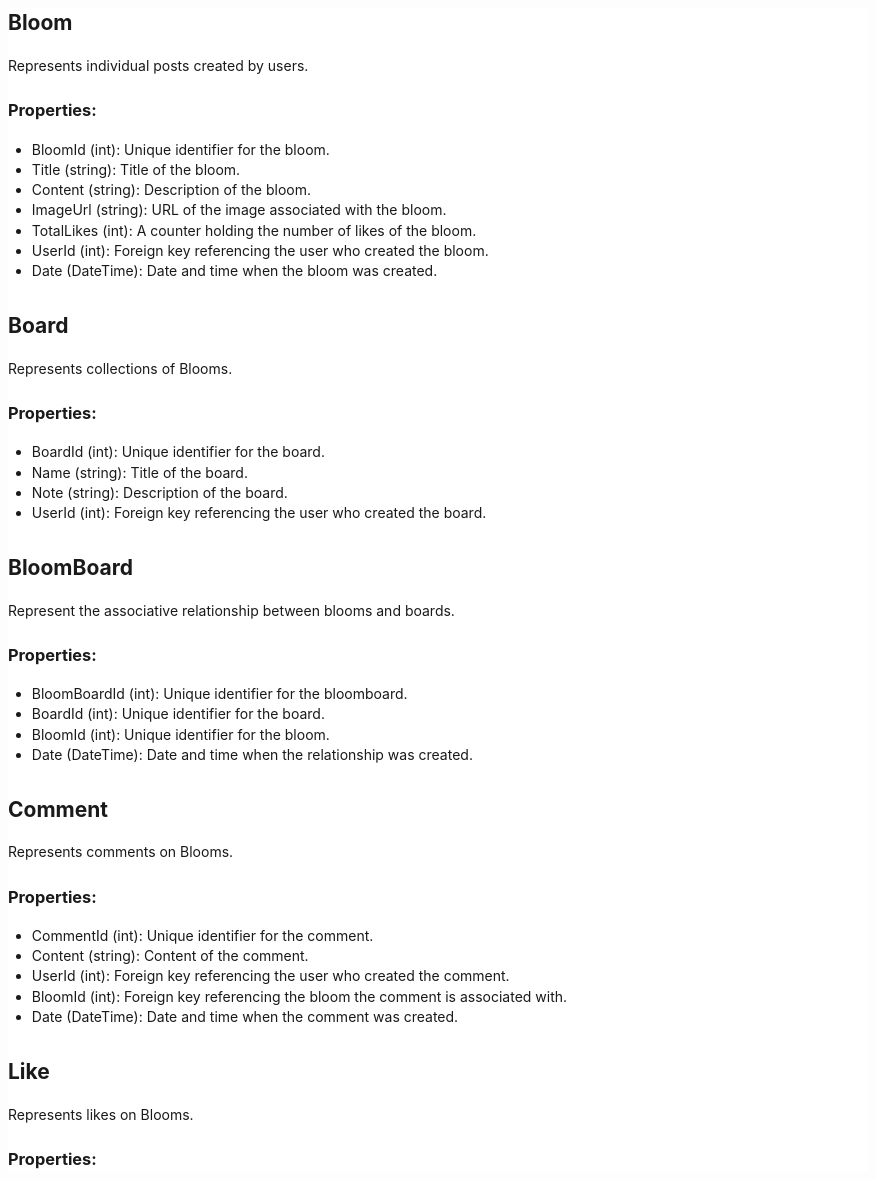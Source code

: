 ## Bloom
Represents individual posts created by users.

### Properties:

- BloomId (int): Unique identifier for the bloom.
- Title (string): Title of the bloom.
- Content (string): Description of the bloom.
- ImageUrl (string): URL of the image associated with the bloom.
- TotalLikes (int): A counter holding the number of likes of the bloom.
- UserId (int): Foreign key referencing the user who created the bloom.
- Date (DateTime): Date and time when the bloom was created.

## Board
Represents collections of Blooms.

### Properties:

- BoardId (int): Unique identifier for the board.
- Name (string): Title of the board.
- Note (string): Description of the board.
- UserId (int): Foreign key referencing the user who created the board.

## BloomBoard
Represent the associative relationship between blooms and boards.

### Properties:

- BloomBoardId (int): Unique identifier for the bloomboard.
- BoardId (int): Unique identifier for the board.
- BloomId (int): Unique identifier for the bloom.
- Date (DateTime): Date and time when the relationship was created.

## Comment
Represents comments on Blooms.

### Properties:

- CommentId (int): Unique identifier for the comment.
- Content (string): Content of the comment.
- UserId (int): Foreign key referencing the user who created the comment.
- BloomId (int): Foreign key referencing the bloom the comment is associated with.
- Date (DateTime): Date and time when the comment was created.

## Like
Represents likes on Blooms.

### Properties:
